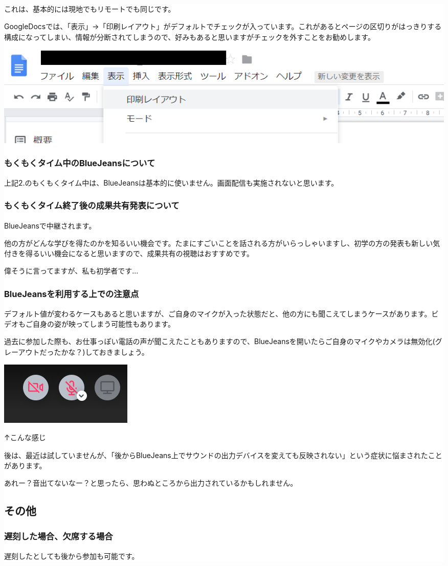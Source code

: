 これは、基本的には現地でもリモートでも同じです。

GoogleDocsでは、「表示」→「印刷レイアウト」がデフォルトでチェックが入っています。これがあるとページの区切りがはっきりする構成になってしまい、情報が分断されてしまうので、好みもあると思いますがチェックを外すことをお勧めします。

<img src="https://github.com/tk-4/tenkoblog/blob/main/docs/images/20191028/20191028223355.png?raw=true">

### もくもくタイム中のBlueJeansについて

上記2.のもくもくタイム中は、BlueJeansは基本的に使いません。画面配信も実施されないと思います。

### もくもくタイム終了後の成果共有発表について

BlueJeansで中継されます。

他の方がどんな学びを得たのかを知るいい機会です。たまにすごいことを話される方がいらっしゃいますし、初学の方の発表も新しい気付きを得るいい機会になると思いますので、成果共有の視聴はおすすめです。

偉そうに言ってますが、私も初学者です…

### BlueJeansを利用する上での注意点

デフォルト値が変わるケースもあると思いますが、ご自身のマイクが入った状態だと、他の方にも聞こえてしまうケースがあります。ビデオもご自身の姿が映ってしまう可能性もあります。

過去に参加した際も、お仕事っぽい電話の声が聞こえたこともありますので、BlueJeansを開いたらご自身のマイクやカメラは無効化(グレーアウトだったかな？)しておきましょう。

<img src="https://github.com/tk-4/tenkoblog/blob/main/docs/images/20191028/20191028220621.png?raw=true">

↑こんな感じ

後は、最近は試していませんが、「後からBlueJeans上でサウンドの出力デバイスを変えても反映されない」という症状に悩まされたことがあります。

あれー？音出てないなー？と思ったら、思わぬところから出力されているかもしれません。

## その他

### 遅刻した場合、欠席する場合

遅刻したとしても後から参加も可能です。

